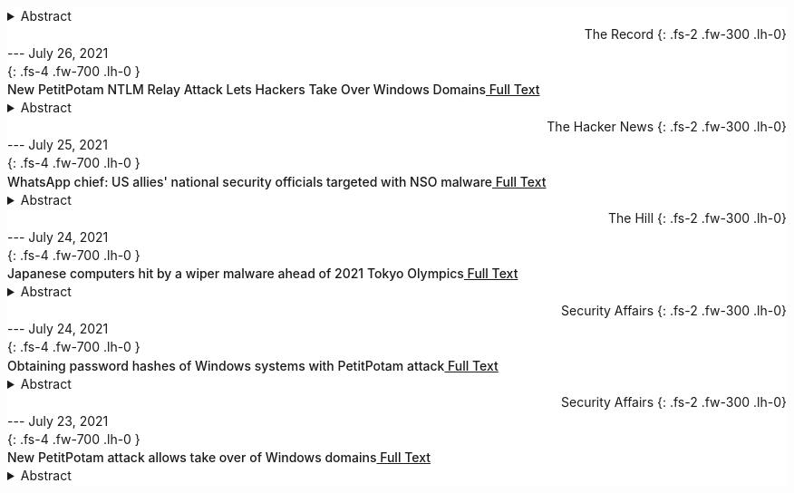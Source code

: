 <details><summary>Abstract</summary></details>
<div style="text-align: right" markdown="1">
The Record
{: .fs-2 .fw-300 .lh-0}
</div>
---
July 26, 2021 <br>
{: .fs-4 .fw-700 .lh-0  }
<p style="font-weight:500; margin:0px" markdown="1">
New PetitPotam NTLM Relay Attack Lets Hackers Take Over Windows Domains<a href="https://thehackernews.com/2021/07/new-petitpotam-ntlm-relay-attack-lets.html"> Full Text</a>
</p>
<details><summary>Abstract</summary></details>
<div style="text-align: right" markdown="1">
The Hacker News
{: .fs-2 .fw-300 .lh-0}
</div>
---
July 25, 2021 <br>
{: .fs-4 .fw-700 .lh-0  }
<p style="font-weight:500; margin:0px" markdown="1">
WhatsApp chief: US allies' national security officials targeted with NSO malware<a href="https://thehill.com//policy/cybersecurity/564740-whatsapp-chief-us-allies-national-security-officials-targeted-with-nso"> Full Text</a>
</p>
<details><summary>Abstract</summary></details>
<div style="text-align: right" markdown="1">
The Hill
{: .fs-2 .fw-300 .lh-0}
</div>
---
July 24, 2021 <br>
{: .fs-4 .fw-700 .lh-0  }
<p style="font-weight:500; margin:0px" markdown="1">
Japanese computers hit by a wiper malware ahead of 2021 Tokyo Olympics<a href="https://securityaffairs.co/wordpress/120513/malware/2021-tokyo-olympics-wiper.html"> Full Text</a>
</p>
<details><summary>Abstract</summary></details>
<div style="text-align: right" markdown="1">
Security Affairs
{: .fs-2 .fw-300 .lh-0}
</div>
---
July 24, 2021 <br>
{: .fs-4 .fw-700 .lh-0  }
<p style="font-weight:500; margin:0px" markdown="1">
Obtaining password hashes of Windows systems with PetitPotam attack<a href="https://securityaffairs.co/wordpress/120489/hacking/windows-petitpotam-attack.html"> Full Text</a>
</p>
<details><summary>Abstract</summary></details>
<div style="text-align: right" markdown="1">
Security Affairs
{: .fs-2 .fw-300 .lh-0}
</div>
---
July 23, 2021 <br>
{: .fs-4 .fw-700 .lh-0  }
<p style="font-weight:500; margin:0px" markdown="1">
New PetitPotam attack allows take over of Windows domains<a href="https://www.bleepingcomputer.com/news/microsoft/new-petitpotam-attack-allows-take-over-of-windows-domains/"> Full Text</a>
</p>
<details><summary>Abstract</summary></details>
<div style="text-align: right" markdown="1">